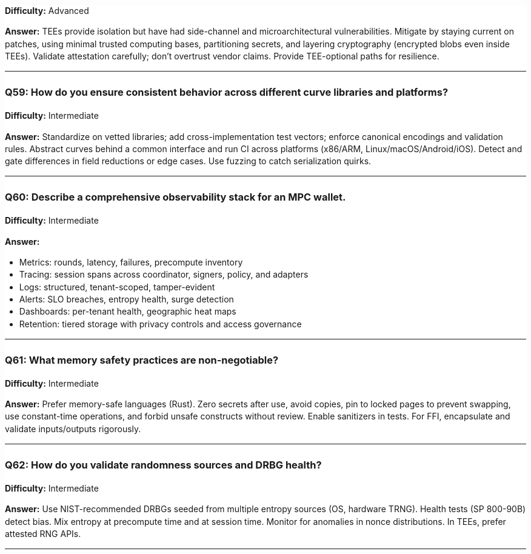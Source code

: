 **Difficulty:** Advanced

**Answer:**
TEEs provide isolation but have had side-channel and microarchitectural vulnerabilities. Mitigate by staying current on patches, using minimal trusted computing bases, partitioning secrets, and layering cryptography (encrypted blobs even inside TEEs). Validate attestation carefully; don’t overtrust vendor claims. Provide TEE-optional paths for resilience.

---

### Q59: How do you ensure consistent behavior across different curve libraries and platforms?

**Difficulty:** Intermediate

**Answer:**
Standardize on vetted libraries; add cross-implementation test vectors; enforce canonical encodings and validation rules. Abstract curves behind a common interface and run CI across platforms (x86/ARM, Linux/macOS/Android/iOS). Detect and gate differences in field reductions or edge cases. Use fuzzing to catch serialization quirks.

---

### Q60: Describe a comprehensive observability stack for an MPC wallet.

**Difficulty:** Intermediate

**Answer:**
- Metrics: rounds, latency, failures, precompute inventory
- Tracing: session spans across coordinator, signers, policy, and adapters
- Logs: structured, tenant-scoped, tamper-evident
- Alerts: SLO breaches, entropy health, surge detection
- Dashboards: per-tenant health, geographic heat maps
- Retention: tiered storage with privacy controls and access governance

---

### Q61: What memory safety practices are non-negotiable?

**Difficulty:** Intermediate

**Answer:**
Prefer memory-safe languages (Rust). Zero secrets after use, avoid copies, pin to locked pages to prevent swapping, use constant-time operations, and forbid unsafe constructs without review. Enable sanitizers in tests. For FFI, encapsulate and validate inputs/outputs rigorously.

---

### Q62: How do you validate randomness sources and DRBG health?

**Difficulty:** Intermediate

**Answer:**
Use NIST-recommended DRBGs seeded from multiple entropy sources (OS, hardware TRNG). Health tests (SP 800-90B) detect bias. Mix entropy at precompute time and at session time. Monitor for anomalies in nonce distributions. In TEEs, prefer attested RNG APIs.

---